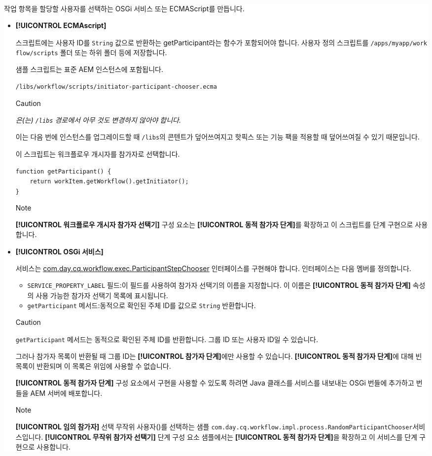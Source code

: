작업 항목을 할당할 사용자를 선택하는 OSGi 서비스 또는 ECMAScript를 만듭니다.

* **[!UICONTROL ECMAscript]**

   스크립트에는 사용자 ID를 `String` 값으로 반환하는 getParticipant라는 함수가 포함되어야 합니다. 사용자 정의 스크립트를 `/apps/myapp/workflow/scripts` 폴더 또는 하위 폴더 등에 저장합니다.

   샘플 스크립트는 표준 AEM 인스턴스에 포함됩니다.

   `/libs/workflow/scripts/initiator-participant-chooser.ecma`

   >[!CAUTION]
   >
   >*은(는) `/libs` 경로에서 아무 것도 변경하지 않아야 합니다.*
   >
   >
   >이는 다음 번에 인스턴스를 업그레이드할 때 `/libs`의 콘텐트가 덮어쓰여지고 핫픽스 또는 기능 팩을 적용할 때 덮어쓰여질 수 있기 때문입니다.

   이 스크립트는 워크플로우 개시자를 참가자로 선택합니다.

   ```
   function getParticipant() {
       return workItem.getWorkflow().getInitiator();
   }
   ```

   >[!NOTE]
   >
   >**[!UICONTROL 워크플로우 개시자 참가자 선택기]** 구성 요소는 **[!UICONTROL 동적 참가자 단계]**&#x200B;를 확장하고 이 스크립트를 단계 구현으로 사용합니다.

* **[!UICONTROL OSGi 서비스]**

   서비스는 [com.day.cq.workflow.exec.ParticipantStepChooser](https://helpx.adobe.com/experience-manager/6-4/sites/developing/using/reference-materials/javadoc/com/day/cq/workflow/exec/ParticipantStepChooser.html) 인터페이스를 구현해야 합니다. 인터페이스는 다음 멤버를 정의합니다.

   * `SERVICE_PROPERTY_LABEL` 필드:이 필드를 사용하여 참가자 선택기의 이름을 지정합니다. 이 이름은 **[!UICONTROL 동적 참가자 단계]** 속성의 사용 가능한 참가자 선택기 목록에 표시됩니다.
   * `getParticipant` 메서드:동적으로 확인된 주체 ID를 값으로  `String` 반환합니다.

   >[!CAUTION]
   >
   >`getParticipant` 메서드는 동적으로 확인된 주체 ID를 반환합니다. 그룹 ID 또는 사용자 ID일 수 있습니다.
   >
   >
   >그러나 참가자 목록이 반환될 때 그룹 ID는 **[!UICONTROL 참가자 단계]**&#x200B;에만 사용할 수 있습니다. **[!UICONTROL 동적 참가자 단계]**&#x200B;에 대해 빈 목록이 반환되며 이 목록은 위임에 사용할 수 없습니다.

   **[!UICONTROL 동적 참가자 단계]** 구성 요소에서 구현을 사용할 수 있도록 하려면 Java 클래스를 서비스를 내보내는 OSGi 번들에 추가하고 번들을 AEM 서버에 배포합니다.

   >[!NOTE]
   >
   >**[!UICONTROL 임의 참가자]** 선택 무작위 사용자()를 선택하는 샘플  `com.day.cq.workflow.impl.process.RandomParticipantChooser`서비스입니다. **[!UICONTROL 무작위 참가자 선택기]** 단계 구성 요소 샘플에서는 **[!UICONTROL 동적 참가자 단계]**&#x200B;을 확장하고 이 서비스를 단계 구현으로 사용합니다.
